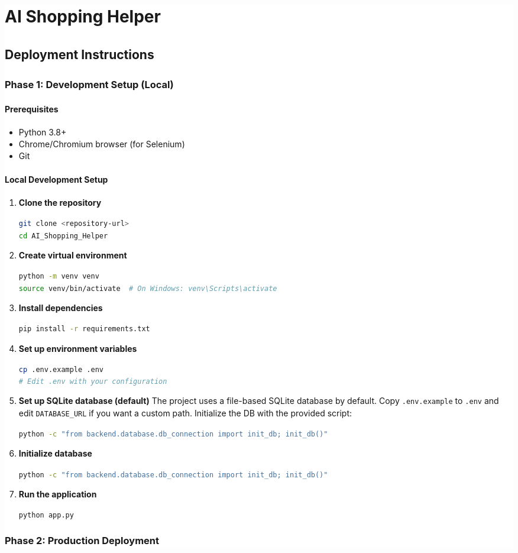 # AI Shopping Helper

## Deployment Instructions

### Phase 1: Development Setup (Local)

#### Prerequisites
- Python 3.8+
- Chrome/Chromium browser (for Selenium)
- Git

#### Local Development Setup

1. **Clone the repository**
   ```bash
   git clone <repository-url>
   cd AI_Shopping_Helper
   ```

2. **Create virtual environment**
   ```bash
   python -m venv venv
   source venv/bin/activate  # On Windows: venv\Scripts\activate
   ```

3. **Install dependencies**
   ```bash
   pip install -r requirements.txt
   ```

4. **Set up environment variables**
   ```bash
   cp .env.example .env
   # Edit .env with your configuration
   ```

5. **Set up SQLite database (default)**
   The project uses a file-based SQLite database by default. Copy `.env.example` to `.env` and edit `DATABASE_URL` if you want a custom path. Initialize the DB with the provided script:
   ```bash
   python -c "from backend.database.db_connection import init_db; init_db()"
   ```

6. **Initialize database**
   ```bash
   python -c "from backend.database.db_connection import init_db; init_db()"
   ```

7. **Run the application**
   ```bash
   python app.py
   ```

### Phase 2: Production Deployment
